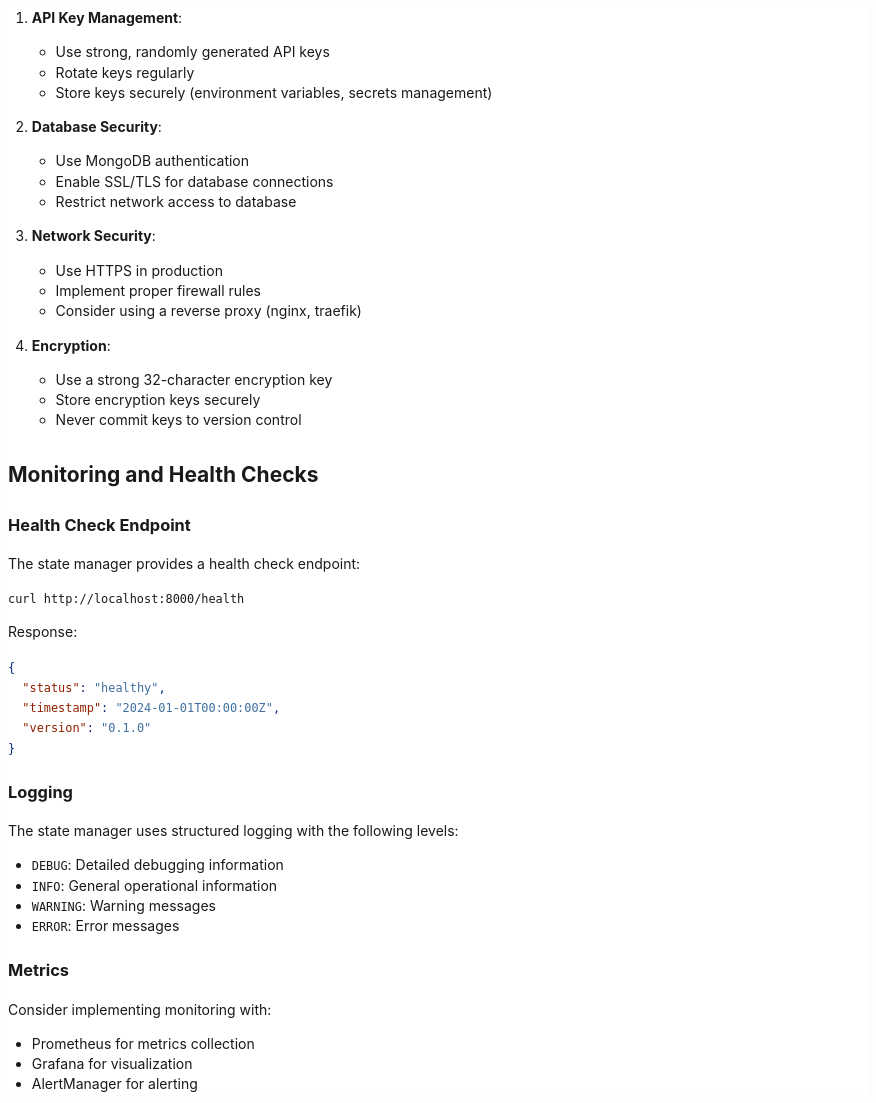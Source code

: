 1. **API Key Management**:
   - Use strong, randomly generated API keys
   - Rotate keys regularly
   - Store keys securely (environment variables, secrets management)

2. **Database Security**:
   - Use MongoDB authentication
   - Enable SSL/TLS for database connections
   - Restrict network access to database

3. **Network Security**:
   - Use HTTPS in production
   - Implement proper firewall rules
   - Consider using a reverse proxy (nginx, traefik)

4. **Encryption**:
   - Use a strong 32-character encryption key
   - Store encryption keys securely
   - Never commit keys to version control

## Monitoring and Health Checks

### Health Check Endpoint

The state manager provides a health check endpoint:

```bash
curl http://localhost:8000/health
```

Response:
```json
{
  "status": "healthy",
  "timestamp": "2024-01-01T00:00:00Z",
  "version": "0.1.0"
}
```

### Logging

The state manager uses structured logging with the following levels:
- `DEBUG`: Detailed debugging information
- `INFO`: General operational information
- `WARNING`: Warning messages
- `ERROR`: Error messages

### Metrics

Consider implementing monitoring with:
- Prometheus for metrics collection
- Grafana for visualization
- AlertManager for alerting
